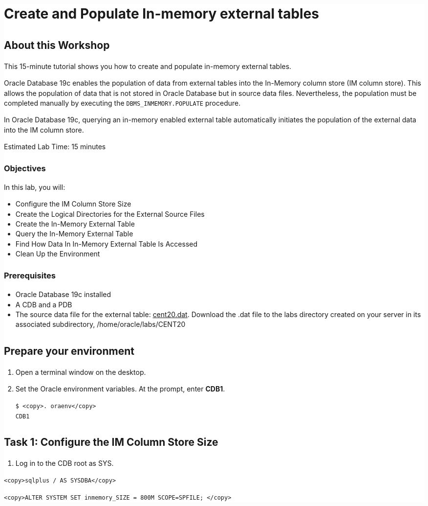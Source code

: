 # Create and Populate In-memory external tables

## About this Workshop
This 15-minute tutorial shows you how to create and populate in-memory external tables.

Oracle Database 19c enables the population of data from external tables into the In-Memory column store (IM column store). This allows the population of data that is not stored in Oracle Database but in source data files. Nevertheless, the population must be completed manually by executing the `DBMS_INMEMORY.POPULATE` procedure.

In Oracle Database 19c, querying an in-memory enabled external table automatically initiates the population of the external data into the IM column store.

Estimated Lab Time: 15 minutes


### Objectives

In this lab, you will:
- Configure the IM Column Store Size
- Create the Logical Directories for the External Source Files
- Create the In-Memory External Table
- Query the In-Memory External Table
- Find How Data In In-Memory External Table Is Accessed
- Clean Up the Environment


### Prerequisites

- Oracle Database 19c installed
- A CDB and a PDB
- The source data file for the external table: [cent20.dat](https://docs.oracle.com/en/database/oracle/oracle-database/19/tutorial-create-populate-partitions-in-inmemory-external-tables/files/CENT20/cent20.dat). Download the .dat file to the labs directory created on your server in its associated subdirectory, /home/oracle/labs/CENT20

## Prepare your environment

1. Open a terminal window on the desktop.

2. Set the Oracle environment variables. At the prompt, enter **CDB1**.

    ```
    $ <copy>. oraenv</copy>
    CDB1
    ```

## Task 1: Configure the IM Column Store Size

1.  Log in to the CDB root as SYS.
  ```
  <copy>sqlplus / AS SYSDBA</copy>

  ```
  ```
  <copy>ALTER SYSTEM SET inmemory_SIZE = 800M SCOPE=SPFILE; </copy>
  ```
